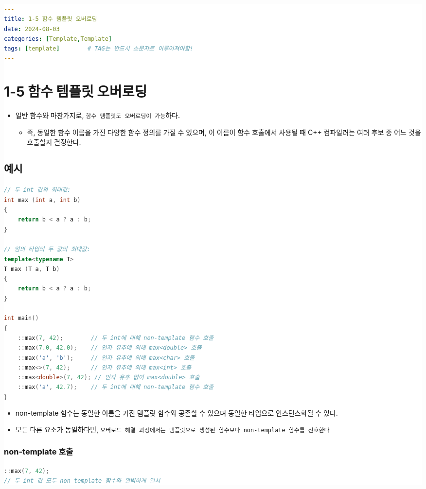 ```yaml
---
title: 1-5 함수 템플릿 오버로딩
date: 2024-08-03
categories: [Template,Template]
tags: [template]		# TAG는 반드시 소문자로 이루어져야함!
---
```


# 1-5 함수 템플릿 오버로딩

* 일반 함수와 마찬가지로, `함수 템플릿도 오버로딩이 가능`하다.

  * 즉, 동일한 함수 이름을 가진 다양한 함수 정의를 가질 수 있으며, 이 이름이 함수 호출에서 사용될 때 C++ 컴파일러는 여러 후보 중 어느 것을 호출할지 결정한다.

## 예시

```c++
// 두 int 값의 최대값:
int max (int a, int b)
{
    return b < a ? a : b;
}

// 임의 타입의 두 값의 최대값:
template<typename T>
T max (T a, T b)
{
    return b < a ? a : b;
}

int main()
{
    ::max(7, 42);        // 두 int에 대해 non-template 함수 호출
    ::max(7.0, 42.0);    // 인자 유추에 의해 max<double> 호출
    ::max('a', 'b');     // 인자 유추에 의해 max<char> 호출
    ::max<>(7, 42);      // 인자 유추에 의해 max<int> 호출
    ::max<double>(7, 42); // 인자 유추 없이 max<double> 호출
    ::max('a', 42.7);    // 두 int에 대해 non-template 함수 호출
}
```

* non-template 함수는 동일한 이름을 가진 템플릿 함수와 공존할 수 있으며 동일한 타입으로 인스턴스화될 수 있다.

* 모든 다른 요소가 동일하다면, `오버로드 해결 과정에서는 템플릿으로 생성된 함수보다 non-template 함수를 선호한다`

### non-template 호출

```c++
::max(7, 42);
// 두 int 값 모두 non-template 함수와 완벽하게 일치
```
